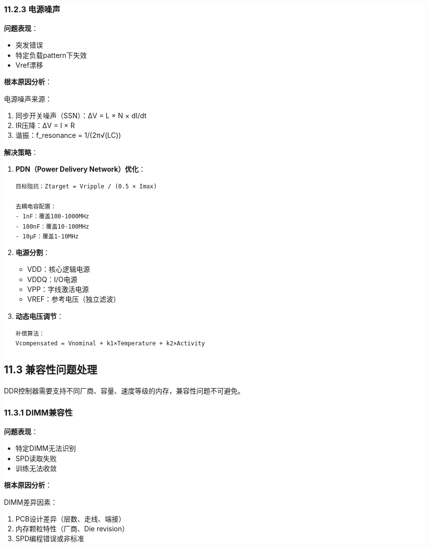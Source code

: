 ### 11.2.3 电源噪声

**问题表现**：
- 突发错误
- 特定负载pattern下失效
- Vref漂移

**根本原因分析**：

电源噪声来源：
1. 同步开关噪声（SSN）：ΔV = L × N × dI/dt
2. IR压降：ΔV = I × R
3. 谐振：f_resonance = 1/(2π√(LC))

**解决策略**：

1. **PDN（Power Delivery Network）优化**：
   ```
   目标阻抗：Ztarget = Vripple / (0.5 × Imax)
   
   去耦电容配置：
   - 1nF：覆盖100-1000MHz
   - 100nF：覆盖10-100MHz
   - 10μF：覆盖1-10MHz
   ```

2. **电源分割**：
   - VDD：核心逻辑电源
   - VDDQ：I/O电源
   - VPP：字线激活电源
   - VREF：参考电压（独立滤波）

3. **动态电压调节**：
   ```
   补偿算法：
   Vcompensated = Vnominal + k1×Temperature + k2×Activity
   ```

## 11.3 兼容性问题处理

DDR控制器需要支持不同厂商、容量、速度等级的内存，兼容性问题不可避免。

### 11.3.1 DIMM兼容性

**问题表现**：
- 特定DIMM无法识别
- SPD读取失败
- 训练无法收敛

**根本原因分析**：

DIMM差异因素：
1. PCB设计差异（层数、走线、端接）
2. 内存颗粒特性（厂商、Die revision）
3. SPD编程错误或非标准
